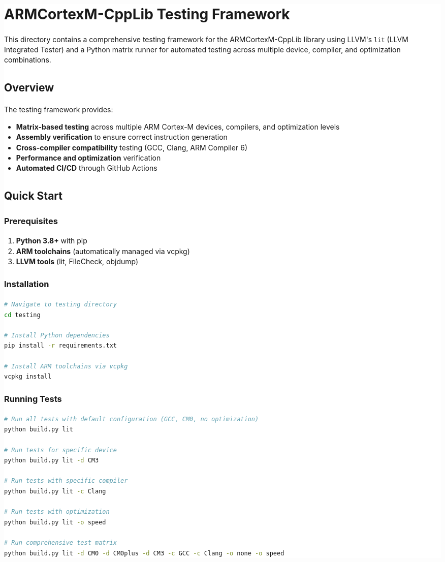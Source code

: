 # ARMCortexM-CppLib Testing Framework

This directory contains a comprehensive testing framework for the ARMCortexM-CppLib library using LLVM's `lit` (LLVM Integrated Tester) and a Python matrix runner for automated testing across multiple device, compiler, and optimization combinations.

## Overview

The testing framework provides:

- **Matrix-based testing** across multiple ARM Cortex-M devices, compilers, and optimization levels
- **Assembly verification** to ensure correct instruction generation
- **Cross-compiler compatibility** testing (GCC, Clang, ARM Compiler 6)
- **Performance and optimization** verification
- **Automated CI/CD** through GitHub Actions

## Quick Start

### Prerequisites

1. **Python 3.8+** with pip
2. **ARM toolchains** (automatically managed via vcpkg)
3. **LLVM tools** (lit, FileCheck, objdump)

### Installation

```bash
# Navigate to testing directory
cd testing

# Install Python dependencies
pip install -r requirements.txt

# Install ARM toolchains via vcpkg
vcpkg install
```

### Running Tests

```bash
# Run all tests with default configuration (GCC, CM0, no optimization)
python build.py lit

# Run tests for specific device
python build.py lit -d CM3

# Run tests with specific compiler
python build.py lit -c Clang

# Run tests with optimization
python build.py lit -o speed

# Run comprehensive test matrix
python build.py lit -d CM0 -d CM0plus -d CM3 -c GCC -c Clang -o none -o speed
```
